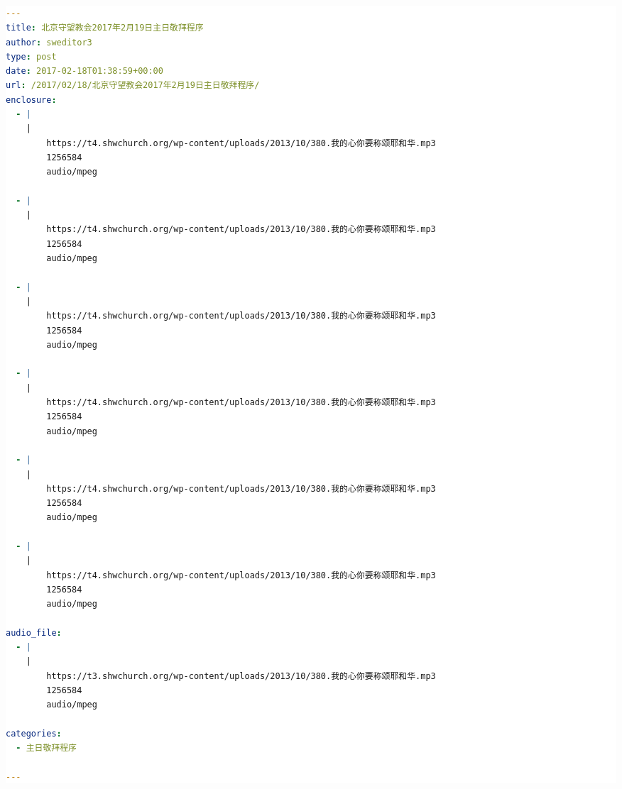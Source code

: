 ```yaml
---
title: 北京守望教会2017年2月19日主日敬拜程序
author: sweditor3
type: post
date: 2017-02-18T01:38:59+00:00
url: /2017/02/18/北京守望教会2017年2月19日主日敬拜程序/
enclosure:
  - |
    |
        https://t4.shwchurch.org/wp-content/uploads/2013/10/380.我的心你要称颂耶和华.mp3
        1256584
        audio/mpeg
        
  - |
    |
        https://t4.shwchurch.org/wp-content/uploads/2013/10/380.我的心你要称颂耶和华.mp3
        1256584
        audio/mpeg
        
  - |
    |
        https://t4.shwchurch.org/wp-content/uploads/2013/10/380.我的心你要称颂耶和华.mp3
        1256584
        audio/mpeg
        
  - |
    |
        https://t4.shwchurch.org/wp-content/uploads/2013/10/380.我的心你要称颂耶和华.mp3
        1256584
        audio/mpeg
        
  - |
    |
        https://t4.shwchurch.org/wp-content/uploads/2013/10/380.我的心你要称颂耶和华.mp3
        1256584
        audio/mpeg
        
  - |
    |
        https://t4.shwchurch.org/wp-content/uploads/2013/10/380.我的心你要称颂耶和华.mp3
        1256584
        audio/mpeg
        
audio_file:
  - |
    |
        https://t3.shwchurch.org/wp-content/uploads/2013/10/380.我的心你要称颂耶和华.mp3
        1256584
        audio/mpeg
        
categories:
  - 主日敬拜程序

---
```
